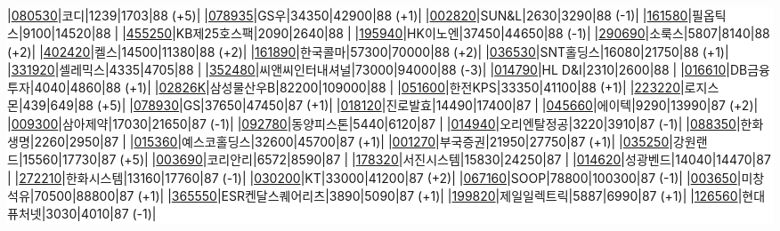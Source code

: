 |[080530](https://finance.daum.net/quotes/A080530)|코디|1239|1703|88 (+5)|
|[078935](https://finance.daum.net/quotes/A078935)|GS우|34350|42900|88 (+1)|
|[002820](https://finance.daum.net/quotes/A002820)|SUN&L|2630|3290|88 (-1)|
|[161580](https://finance.daum.net/quotes/A161580)|필옵틱스|9100|14520|88 |
|[455250](https://finance.daum.net/quotes/A455250)|KB제25호스팩|2090|2640|88 |
|[195940](https://finance.daum.net/quotes/A195940)|HK이노엔|37450|44650|88 (-1)|
|[290690](https://finance.daum.net/quotes/A290690)|소룩스|5807|8140|88 (+2)|
|[402420](https://finance.daum.net/quotes/A402420)|켈스|14500|11380|88 (+2)|
|[161890](https://finance.daum.net/quotes/A161890)|한국콜마|57300|70000|88 (+2)|
|[036530](https://finance.daum.net/quotes/A036530)|SNT홀딩스|16080|21750|88 (+1)|
|[331920](https://finance.daum.net/quotes/A331920)|셀레믹스|4335|4705|88 |
|[352480](https://finance.daum.net/quotes/A352480)|씨앤씨인터내셔널|73000|94000|88 (-3)|
|[014790](https://finance.daum.net/quotes/A014790)|HL D&I|2310|2600|88 |
|[016610](https://finance.daum.net/quotes/A016610)|DB금융투자|4040|4860|88 (+1)|
|[02826K](https://finance.daum.net/quotes/A02826K)|삼성물산우B|82200|109000|88 |
|[051600](https://finance.daum.net/quotes/A051600)|한전KPS|33350|41100|88 (+1)|
|[223220](https://finance.daum.net/quotes/A223220)|로지스몬|439|649|88 (+5)|
|[078930](https://finance.daum.net/quotes/A078930)|GS|37650|47450|87 (+1)|
|[018120](https://finance.daum.net/quotes/A018120)|진로발효|14490|17400|87 |
|[045660](https://finance.daum.net/quotes/A045660)|에이텍|9290|13990|87 (+2)|
|[009300](https://finance.daum.net/quotes/A009300)|삼아제약|17030|21650|87 (-1)|
|[092780](https://finance.daum.net/quotes/A092780)|동양피스톤|5440|6120|87 |
|[014940](https://finance.daum.net/quotes/A014940)|오리엔탈정공|3220|3910|87 (-1)|
|[088350](https://finance.daum.net/quotes/A088350)|한화생명|2260|2950|87 |
|[015360](https://finance.daum.net/quotes/A015360)|예스코홀딩스|32600|45700|87 (+1)|
|[001270](https://finance.daum.net/quotes/A001270)|부국증권|21950|27750|87 (+1)|
|[035250](https://finance.daum.net/quotes/A035250)|강원랜드|15560|17730|87 (+5)|
|[003690](https://finance.daum.net/quotes/A003690)|코리안리|6572|8590|87 |
|[178320](https://finance.daum.net/quotes/A178320)|서진시스템|15830|24250|87 |
|[014620](https://finance.daum.net/quotes/A014620)|성광벤드|14040|14470|87 |
|[272210](https://finance.daum.net/quotes/A272210)|한화시스템|13160|17760|87 (-1)|
|[030200](https://finance.daum.net/quotes/A030200)|KT|33000|41200|87 (+2)|
|[067160](https://finance.daum.net/quotes/A067160)|SOOP|78800|100300|87 (-1)|
|[003650](https://finance.daum.net/quotes/A003650)|미창석유|70500|88800|87 (+1)|
|[365550](https://finance.daum.net/quotes/A365550)|ESR켄달스퀘어리츠|3890|5090|87 (+1)|
|[199820](https://finance.daum.net/quotes/A199820)|제일일렉트릭|5887|6990|87 (+1)|
|[126560](https://finance.daum.net/quotes/A126560)|현대퓨처넷|3030|4010|87 (-1)|
